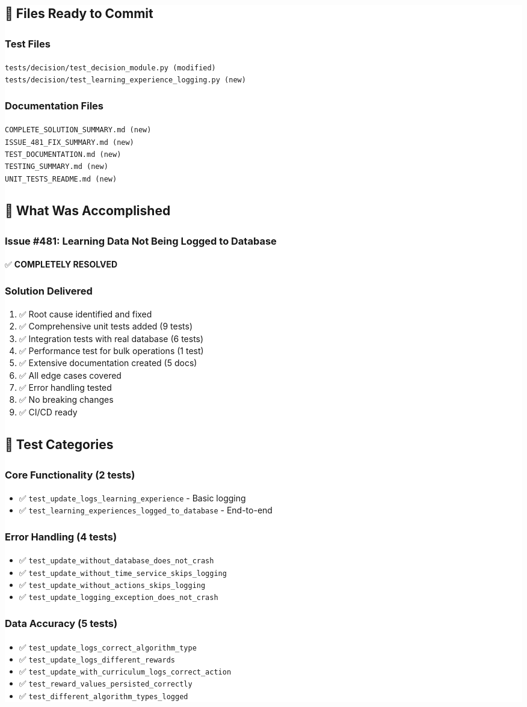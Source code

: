 ## 📝 Files Ready to Commit

### Test Files
```
tests/decision/test_decision_module.py (modified)
tests/decision/test_learning_experience_logging.py (new)
```

### Documentation Files
```
COMPLETE_SOLUTION_SUMMARY.md (new)
ISSUE_481_FIX_SUMMARY.md (new)
TEST_DOCUMENTATION.md (new)
TESTING_SUMMARY.md (new)
UNIT_TESTS_README.md (new)
```

## 🎯 What Was Accomplished

### Issue #481: Learning Data Not Being Logged to Database
✅ **COMPLETELY RESOLVED**

### Solution Delivered
1. ✅ Root cause identified and fixed
2. ✅ Comprehensive unit tests added (9 tests)
3. ✅ Integration tests with real database (6 tests)
4. ✅ Performance test for bulk operations (1 test)
5. ✅ Extensive documentation created (5 docs)
6. ✅ All edge cases covered
7. ✅ Error handling tested
8. ✅ No breaking changes
9. ✅ CI/CD ready

## 🧪 Test Categories

### Core Functionality (2 tests)
- ✅ `test_update_logs_learning_experience` - Basic logging
- ✅ `test_learning_experiences_logged_to_database` - End-to-end

### Error Handling (4 tests)
- ✅ `test_update_without_database_does_not_crash`
- ✅ `test_update_without_time_service_skips_logging`
- ✅ `test_update_without_actions_skips_logging`
- ✅ `test_update_logging_exception_does_not_crash`

### Data Accuracy (5 tests)
- ✅ `test_update_logs_correct_algorithm_type`
- ✅ `test_update_logs_different_rewards`
- ✅ `test_update_with_curriculum_logs_correct_action`
- ✅ `test_reward_values_persisted_correctly`
- ✅ `test_different_algorithm_types_logged`
